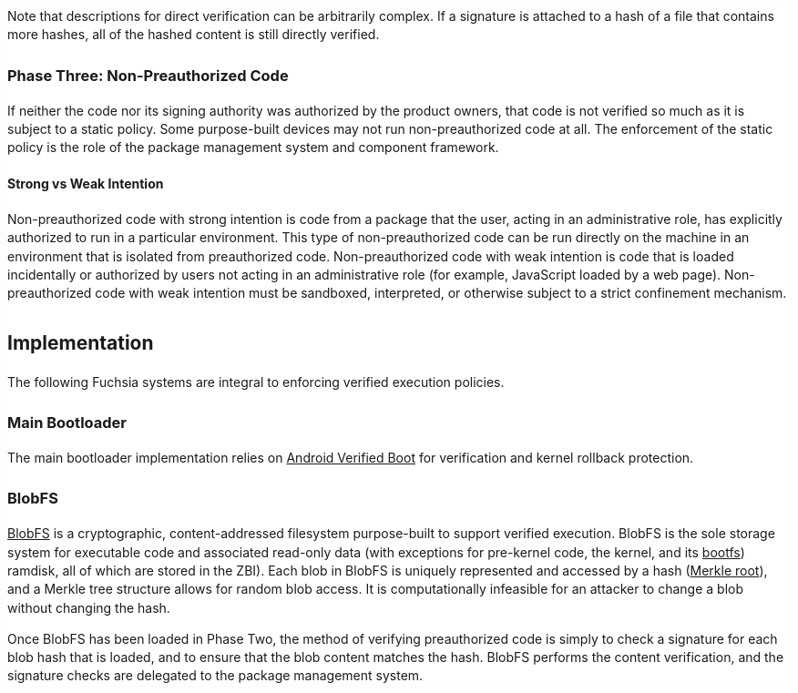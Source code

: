 Note that descriptions for direct verification can be arbitrarily complex. If a
signature is attached to a hash of a file that contains more hashes, all of the
hashed content is still directly verified.

### Phase Three: Non-Preauthorized Code

If neither the code nor its signing authority was authorized by the product
owners, that code is not verified so much as it is subject to a static policy.
Some purpose-built devices may not run non-preauthorized code at all. The
enforcement of the static policy is the role of the package management system
and component framework.

#### Strong vs Weak Intention

Non-preauthorized code with strong intention is code from a package that the
user, acting in an administrative role, has explicitly authorized to run in a
particular environment. This type of non-preauthorized code can be run directly
on the machine in an environment that is isolated from preauthorized code.
Non-preauthorized code with weak intention is code that is loaded incidentally
or authorized by users not acting in an administrative role (for example,
JavaScript loaded by a web page). Non-preauthorized code with weak intention
must be sandboxed, interpreted, or otherwise subject to a strict confinement
mechanism.

## Implementation

The following Fuchsia systems are integral to enforcing verified execution
policies.

### Main Bootloader

The main bootloader implementation relies on
[Android Verified Boot](https://android.googlesource.com/platform/external/avb/+/master/README.md)
for verification and kernel rollback protection.

### BlobFS

[BlobFS](/docs/concepts/filesystems/blobfs.md) is a cryptographic,
content-addressed filesystem purpose-built to support verified execution. BlobFS
is the sole storage system for executable code and associated read-only data
(with exceptions for pre-kernel code, the kernel, and its
[bootfs](/docs/concepts/process/userboot.md#bootfs)) ramdisk, all of which are
stored in the ZBI). Each blob in BlobFS is uniquely represented and accessed by
a hash ([Merkle root](/docs/concepts/packages/merkleroot.md)), and a Merkle tree
structure allows for random blob access. It is computationally infeasible for an
attacker to change a blob without changing the hash.

Once BlobFS has been loaded in Phase Two, the method of verifying preauthorized
code is simply to check a signature for each blob hash that is loaded, and to
ensure that the blob content matches the hash. BlobFS performs the content
verification, and the signature checks are delegated to the package management
system.
